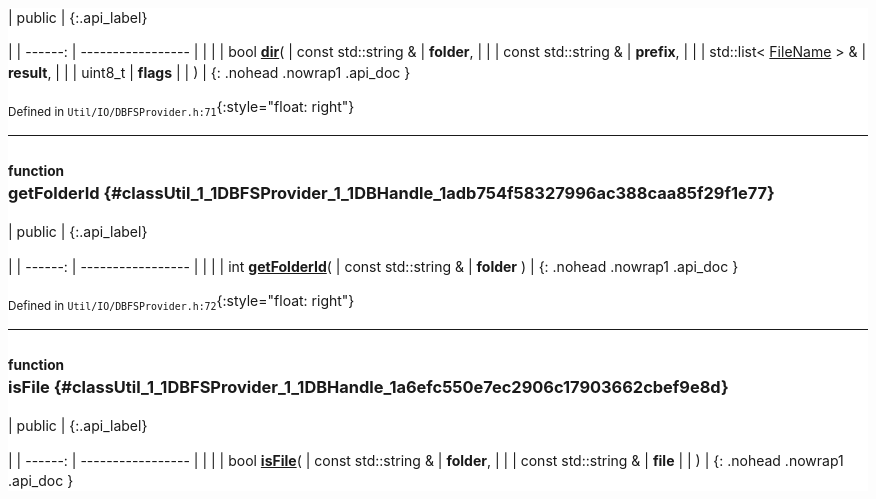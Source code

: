 | public |
{:.api_label}

|
| ------: | ----------------- |
|  |
| bool **[dir](#classUtil_1_1DBFSProvider_1_1DBHandle_1a6fcd72483c734206731dc7e8b2cbad1a)**( | const std::string & | **folder**, |
| | const std::string & | **prefix**, |
| | std::list< [FileName](classUtil_1_1FileName) > & | **result**, |
| | uint8_t | **flags** |
|   ) |
{: .nohead .nowrap1 .api_doc }





<sub>Defined in `Util/IO/DBFSProvider.h:71`</sub>{:style="float: right"}

-------------------------------------------------------------------

### <small>function</small><br/> getFolderId {#classUtil_1_1DBFSProvider_1_1DBHandle_1adb754f58327996ac388caa85f29f1e77}

| public |
{:.api_label}

|
| ------: | ----------------- |
|  |
| int **[getFolderId](#classUtil_1_1DBFSProvider_1_1DBHandle_1adb754f58327996ac388caa85f29f1e77)**( | const std::string & | **folder** ) |
{: .nohead .nowrap1 .api_doc }





<sub>Defined in `Util/IO/DBFSProvider.h:72`</sub>{:style="float: right"}

-------------------------------------------------------------------

### <small>function</small><br/> isFile {#classUtil_1_1DBFSProvider_1_1DBHandle_1a6efc550e7ec2906c17903662cbef9e8d}

| public |
{:.api_label}

|
| ------: | ----------------- |
|  |
| bool **[isFile](#classUtil_1_1DBFSProvider_1_1DBHandle_1a6efc550e7ec2906c17903662cbef9e8d)**( | const std::string & | **folder**, |
| | const std::string & | **file** |
|   ) |
{: .nohead .nowrap1 .api_doc }
